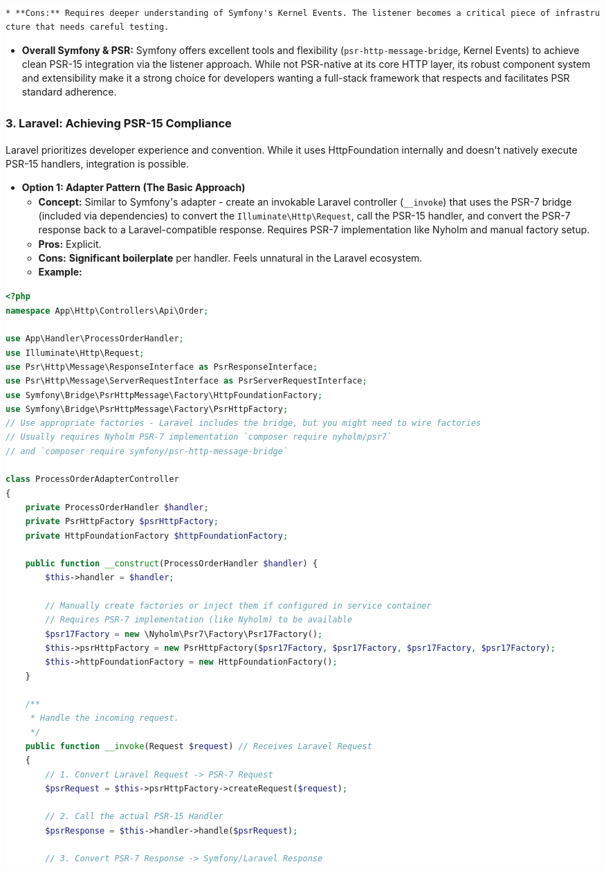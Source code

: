     * **Cons:** Requires deeper understanding of Symfony's Kernel Events. The listener becomes a critical piece of infrastructure that needs careful testing.

* **Overall Symfony & PSR:** Symfony offers excellent tools and flexibility (`psr-http-message-bridge`, Kernel Events) to achieve clean PSR-15 integration via the listener approach. While not PSR-native at its core HTTP layer, its robust component system and extensibility make it a strong choice for developers wanting a full-stack framework that respects and facilitates PSR standard adherence.

### 3. Laravel: Achieving PSR-15 Compliance

Laravel prioritizes developer experience and convention. While it uses HttpFoundation internally and doesn't natively execute PSR-15 handlers, integration is possible.

* **Option 1: Adapter Pattern (The Basic Approach)**
    * **Concept:** Similar to Symfony's adapter - create an invokable Laravel controller (`__invoke`) that uses the PSR-7 bridge (included via dependencies) to convert the `Illuminate\Http\Request`, call the PSR-15 handler, and convert the PSR-7 response back to a Laravel-compatible response. Requires PSR-7 implementation like Nyholm and manual factory setup.
    * **Pros:** Explicit.
    * **Cons:** **Significant boilerplate** per handler. Feels unnatural in the Laravel ecosystem.
    * **Example:**

```php
<?php
namespace App\Http\Controllers\Api\Order;

use App\Handler\ProcessOrderHandler;
use Illuminate\Http\Request;
use Psr\Http\Message\ResponseInterface as PsrResponseInterface;
use Psr\Http\Message\ServerRequestInterface as PsrServerRequestInterface;
use Symfony\Bridge\PsrHttpMessage\Factory\HttpFoundationFactory;
use Symfony\Bridge\PsrHttpMessage\Factory\PsrHttpFactory;
// Use appropriate factories - Laravel includes the bridge, but you might need to wire factories
// Usually requires Nyholm PSR-7 implementation `composer require nyholm/psr7`
// and `composer require symfony/psr-http-message-bridge`

class ProcessOrderAdapterController
{
    private ProcessOrderHandler $handler;
    private PsrHttpFactory $psrHttpFactory;
    private HttpFoundationFactory $httpFoundationFactory;

    public function __construct(ProcessOrderHandler $handler) {
        $this->handler = $handler;

        // Manually create factories or inject them if configured in service container
        // Requires PSR-7 implementation (like Nyholm) to be available
        $psr17Factory = new \Nyholm\Psr7\Factory\Psr17Factory();
        $this->psrHttpFactory = new PsrHttpFactory($psr17Factory, $psr17Factory, $psr17Factory, $psr17Factory);
        $this->httpFoundationFactory = new HttpFoundationFactory();
    }

    /**
     * Handle the incoming request.
     */
    public function __invoke(Request $request) // Receives Laravel Request
    {
        // 1. Convert Laravel Request -> PSR-7 Request
        $psrRequest = $this->psrHttpFactory->createRequest($request);

        // 2. Call the actual PSR-15 Handler
        $psrResponse = $this->handler->handle($psrRequest);

        // 3. Convert PSR-7 Response -> Symfony/Laravel Response
```
